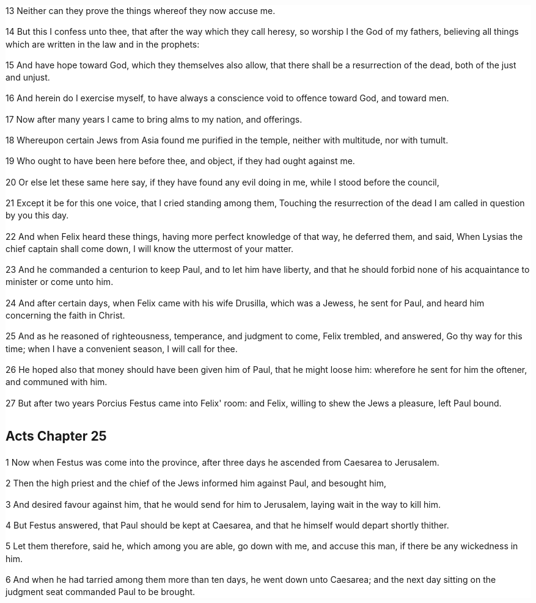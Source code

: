 13 Neither can they prove the things whereof they now accuse me.

14 But this I confess unto thee, that after the way which they call heresy, so worship I the God of my fathers, believing all things which are written in the law and in the prophets:

15 And have hope toward God, which they themselves also allow, that there shall be a resurrection of the dead, both of the just and unjust.

16 And herein do I exercise myself, to have always a conscience void to offence toward God, and toward men.

17 Now after many years I came to bring alms to my nation, and offerings.

18 Whereupon certain Jews from Asia found me purified in the temple, neither with multitude, nor with tumult.

19 Who ought to have been here before thee, and object, if they had ought against me.

20 Or else let these same here say, if they have found any evil doing in me, while I stood before the council,

21 Except it be for this one voice, that I cried standing among them, Touching the resurrection of the dead I am called in question by you this day.

22 And when Felix heard these things, having more perfect knowledge of that way, he deferred them, and said, When Lysias the chief captain shall come down, I will know the uttermost of your matter.

23 And he commanded a centurion to keep Paul, and to let him have liberty, and that he should forbid none of his acquaintance to minister or come unto him.

24 And after certain days, when Felix came with his wife Drusilla, which was a Jewess, he sent for Paul, and heard him concerning the faith in Christ.

25 And as he reasoned of righteousness, temperance, and judgment to come, Felix trembled, and answered, Go thy way for this time; when I have a convenient season, I will call for thee.

26 He hoped also that money should have been given him of Paul, that he might loose him: wherefore he sent for him the oftener, and communed with him.

27 But after two years Porcius Festus came into Felix' room: and Felix, willing to shew the Jews a pleasure, left Paul bound.


## Acts Chapter 25

1 Now when Festus was come into the province, after three days he ascended from Caesarea to Jerusalem.

2 Then the high priest and the chief of the Jews informed him against Paul, and besought him,

3 And desired favour against him, that he would send for him to Jerusalem, laying wait in the way to kill him.

4 But Festus answered, that Paul should be kept at Caesarea, and that he himself would depart shortly thither.

5 Let them therefore, said he, which among you are able, go down with me, and accuse this man, if there be any wickedness in him.

6 And when he had tarried among them more than ten days, he went down unto Caesarea; and the next day sitting on the judgment seat commanded Paul to be brought.
